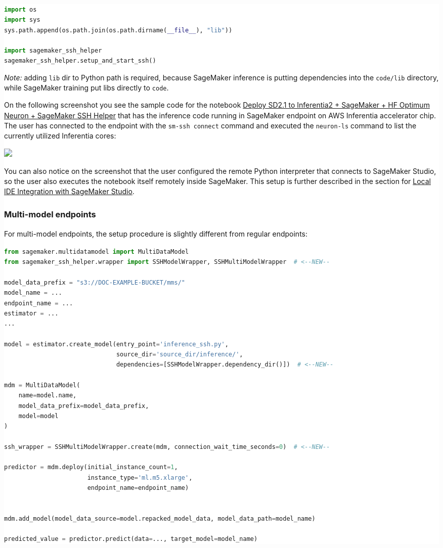 ```python
import os
import sys
sys.path.append(os.path.join(os.path.dirname(__file__), "lib"))

import sagemaker_ssh_helper
sagemaker_ssh_helper.setup_and_start_ssh()
```

*Note:* adding `lib` dir to Python path is required, because SageMaker inference is putting dependencies 
into the `code/lib` directory, while SageMaker training put libs directly to `code`. 

On the following screenshot you see the sample code for the notebook [Deploy SD2.1 to Inferentia2 + SageMaker + HF Optimum Neuron + SageMaker SSH Helper](https://github.com/aws-samples/ml-specialized-hardware/blob/main/tutorials/04_ImageGenerationWithStableDiffusion/SDOnInf2AndHFOptimumNeuron_SMSSH.ipynb) that has the inference code running in SageMaker endpoint on AWS Inferentia accelerator chip.
The user has connected to the endpoint with the `sm-ssh connect` command and executed the `neuron-ls` command to list the currently utilized Inferentia cores:

![](images/sm_ssh_inf2.png)

You can also notice on the screenshot that the user configured the remote Python interpreter that connects to SageMaker Studio, so the user also executes the notebook itself remotely inside SageMaker. This setup is further described in the section for [Local IDE Integration with SageMaker Studio](#studio).

### Multi-model endpoints

For multi-model endpoints, the setup procedure is slightly different from regular endpoints:

```python
from sagemaker.multidatamodel import MultiDataModel
from sagemaker_ssh_helper.wrapper import SSHModelWrapper, SSHMultiModelWrapper  # <--NEW--

model_data_prefix = "s3://DOC-EXAMPLE-BUCKET/mms/"
model_name = ...
endpoint_name = ...
estimator = ...
...

model = estimator.create_model(entry_point='inference_ssh.py',
                               source_dir='source_dir/inference/',
                               dependencies=[SSHModelWrapper.dependency_dir()])  # <--NEW--

mdm = MultiDataModel(
    name=model.name,
    model_data_prefix=model_data_prefix,
    model=model
)

ssh_wrapper = SSHMultiModelWrapper.create(mdm, connection_wait_time_seconds=0)  # <--NEW--

predictor = mdm.deploy(initial_instance_count=1,
                       instance_type='ml.m5.xlarge',
                       endpoint_name=endpoint_name)


mdm.add_model(model_data_source=model.repacked_model_data, model_data_path=model_name)

predicted_value = predictor.predict(data=..., target_model=model_name)
```
